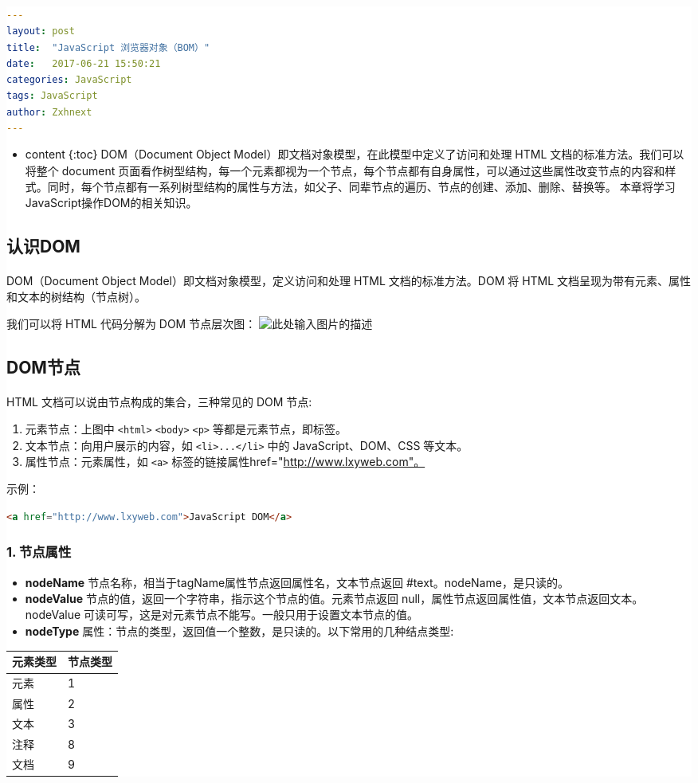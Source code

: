 ```yaml
---
layout: post
title:  "JavaScript 浏览器对象（BOM）"
date:   2017-06-21 15:50:21
categories: JavaScript
tags: JavaScript
author: Zxhnext
---
```


* content
{:toc}
DOM（Document Object Model）即文档对象模型，在此模型中定义了访问和处理 HTML 文档的标准方法。我们可以将整个 document 页面看作树型结构，每一个元素都视为一个节点，每个节点都有自身属性，可以通过这些属性改变节点的内容和样式。同时，每个节点都有一系列树型结构的属性与方法，如父子、同辈节点的遍历、节点的创建、添加、删除、替换等。
本章将学习JavaScript操作DOM的相关知识。

## 认识DOM

DOM（Document Object Model）即文档对象模型，定义访问和处理 HTML 文档的标准方法。DOM 将 HTML 文档呈现为带有元素、属性和文本的树结构（节点树）。



我们可以将 HTML 代码分解为 DOM 节点层次图：
![此处输入图片的描述](https://ww1.sinaimg.cn/large/006tNc79gy1fdja4rfrgpj30gq07wt91.jpg)

## DOM节点
HTML 文档可以说由节点构成的集合，三种常见的 DOM 节点:

1. 元素节点：上图中 `<html>` `<body>` `<p>` 等都是元素节点，即标签。
2. 文本节点：向用户展示的内容，如 `<li>...</li>` 中的 JavaScript、DOM、CSS 等文本。
3. 属性节点：元素属性，如 `<a>` 标签的链接属性href="http://www.lxyweb.com"。

示例：

```html
<a href="http://www.lxyweb.com">JavaScript DOM</a>
```

### 1. 节点属性

+ **nodeName** 节点名称，相当于tagName属性节点返回属性名，文本节点返回 #text。nodeName，是只读的。
+ **nodeValue** 节点的值，返回一个字符串，指示这个节点的值。元素节点返回 null，属性节点返回属性值，文本节点返回文本。nodeValue 可读可写，这是对元素节点不能写。一般只用于设置文本节点的值。
+ **nodeType** 属性：节点的类型，返回值一个整数，是只读的。以下常用的几种结点类型:

| 元素类型 | 节点类型 |
| --- |  --- |
| 元素 |  1 |
| 属性 |  2 |
| 文本 |  3 |
| 注释 |  8 |
| 文档 |  9 |
